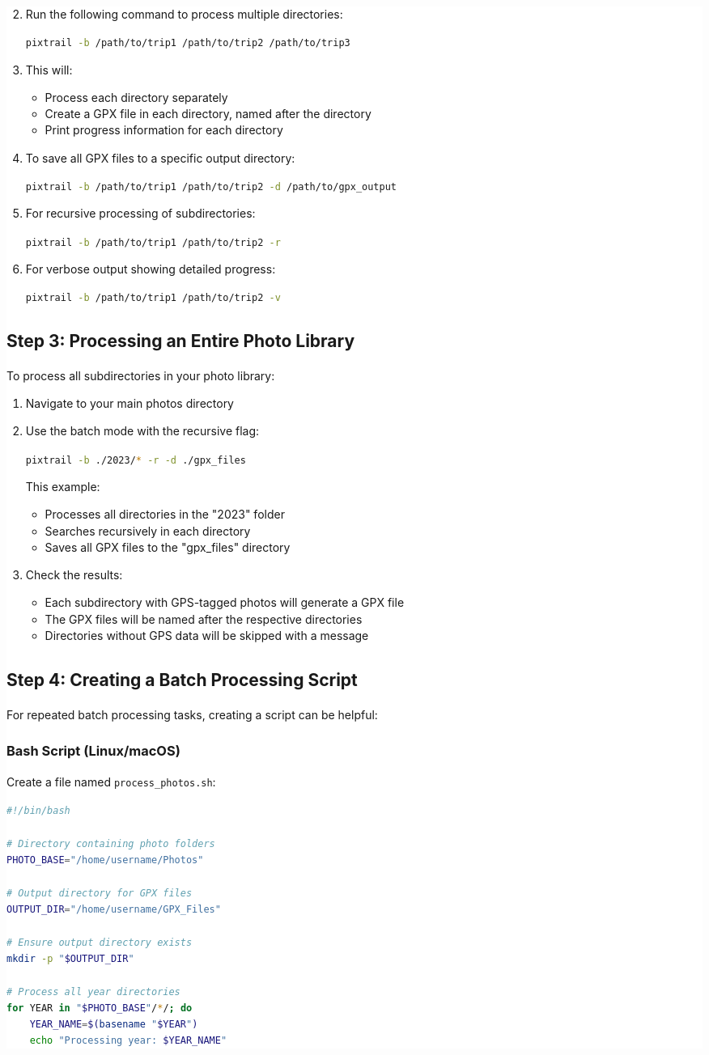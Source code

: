 2. Run the following command to process multiple directories:
   ```bash
   pixtrail -b /path/to/trip1 /path/to/trip2 /path/to/trip3
   ```

3. This will:
   - Process each directory separately
   - Create a GPX file in each directory, named after the directory
   - Print progress information for each directory

4. To save all GPX files to a specific output directory:
   ```bash
   pixtrail -b /path/to/trip1 /path/to/trip2 -d /path/to/gpx_output
   ```

5. For recursive processing of subdirectories:
   ```bash
   pixtrail -b /path/to/trip1 /path/to/trip2 -r
   ```

6. For verbose output showing detailed progress:
   ```bash
   pixtrail -b /path/to/trip1 /path/to/trip2 -v
   ```

## Step 3: Processing an Entire Photo Library

To process all subdirectories in your photo library:

1. Navigate to your main photos directory

2. Use the batch mode with the recursive flag:
   ```bash
   pixtrail -b ./2023/* -r -d ./gpx_files
   ```

   This example:
   - Processes all directories in the "2023" folder
   - Searches recursively in each directory
   - Saves all GPX files to the "gpx_files" directory

3. Check the results:
   - Each subdirectory with GPS-tagged photos will generate a GPX file
   - The GPX files will be named after the respective directories
   - Directories without GPS data will be skipped with a message

## Step 4: Creating a Batch Processing Script

For repeated batch processing tasks, creating a script can be helpful:

### Bash Script (Linux/macOS)

Create a file named `process_photos.sh`:

```bash
#!/bin/bash

# Directory containing photo folders
PHOTO_BASE="/home/username/Photos"

# Output directory for GPX files
OUTPUT_DIR="/home/username/GPX_Files"

# Ensure output directory exists
mkdir -p "$OUTPUT_DIR"

# Process all year directories
for YEAR in "$PHOTO_BASE"/*/; do
    YEAR_NAME=$(basename "$YEAR")
    echo "Processing year: $YEAR_NAME"
```
